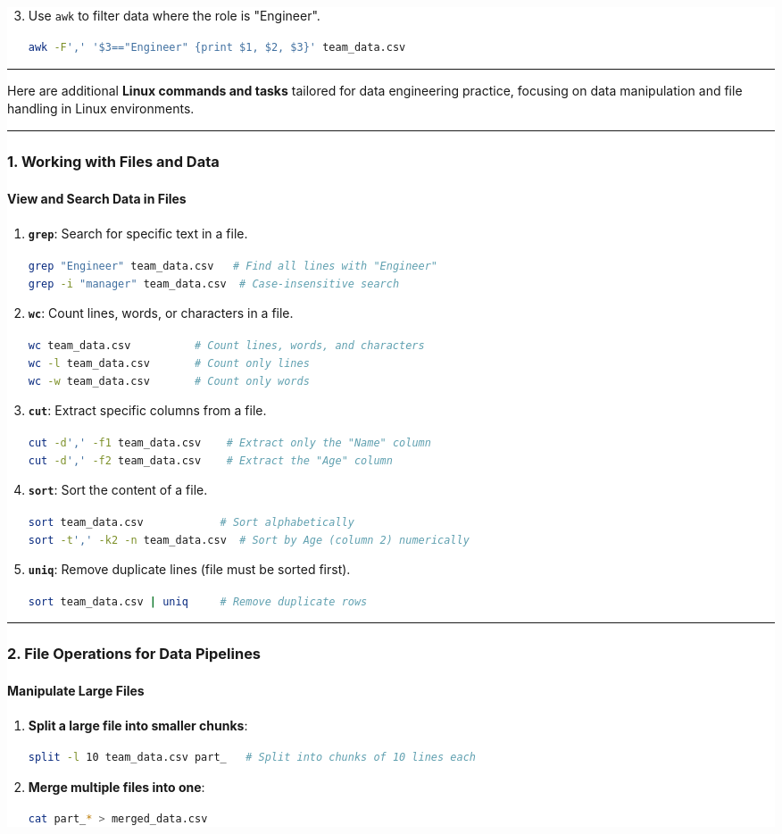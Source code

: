 3. Use `awk` to filter data where the role is "Engineer".
   ```bash
   awk -F',' '$3=="Engineer" {print $1, $2, $3}' team_data.csv
   ```

---

Here are additional **Linux commands and tasks** tailored for data engineering practice, focusing on data manipulation and file handling in Linux environments.

---

### **1. Working with Files and Data**
#### **View and Search Data in Files**
1. **`grep`**: Search for specific text in a file.
   ```bash
   grep "Engineer" team_data.csv   # Find all lines with "Engineer"
   grep -i "manager" team_data.csv  # Case-insensitive search
   ```

2. **`wc`**: Count lines, words, or characters in a file.
   ```bash
   wc team_data.csv          # Count lines, words, and characters
   wc -l team_data.csv       # Count only lines
   wc -w team_data.csv       # Count only words
   ```

3. **`cut`**: Extract specific columns from a file.
   ```bash
   cut -d',' -f1 team_data.csv    # Extract only the "Name" column
   cut -d',' -f2 team_data.csv    # Extract the "Age" column
   ```

4. **`sort`**: Sort the content of a file.
   ```bash
   sort team_data.csv            # Sort alphabetically
   sort -t',' -k2 -n team_data.csv  # Sort by Age (column 2) numerically
   ```

5. **`uniq`**: Remove duplicate lines (file must be sorted first).
   ```bash
   sort team_data.csv | uniq     # Remove duplicate rows
   ```

---

### **2. File Operations for Data Pipelines**
#### **Manipulate Large Files**
1. **Split a large file into smaller chunks**:
   ```bash
   split -l 10 team_data.csv part_   # Split into chunks of 10 lines each
   ```

2. **Merge multiple files into one**:
   ```bash
   cat part_* > merged_data.csv
   ```
